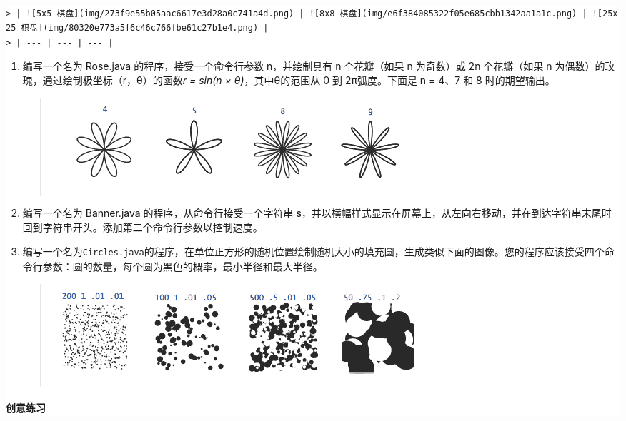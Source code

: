     > | ![5x5 棋盘](img/273f9e55b05aac6617e3d28a0c741a4d.png) | ![8x8 棋盘](img/e6f384085322f05e685cbb1342aa1a1c.png) | ![25x25 棋盘](img/80320e773a5f6c46c766fbe61c27b1e4.png) |
    > | --- | --- | --- |

1.  编写一个名为 Rose.java 的程序，接受一个命令行参数 n，并绘制具有 n 个花瓣（如果 n 为奇数）或 2n 个花瓣（如果 n 为偶数）的玫瑰，通过绘制极坐标（r，θ）的函数*r = sin(n × θ)*，其中θ的范围从 0 到 2π弧度。下面是 n = 4、7 和 8 时的期望输出。

    > | ![玫瑰](img/209a0346db285d05a4c34d25fb6fcb2d.png) |
    > | --- |

1.  编写一个名为 Banner.java 的程序，从命令行接受一个字符串 s，并以横幅样式显示在屏幕上，从左向右移动，并在到达字符串末尾时回到字符串开头。添加第二个命令行参数以控制速度。

1.  编写一个名为`Circles.java`的程序，在单位正方形的随机位置绘制随机大小的填充圆，生成类似下面的图像。您的程序应该接受四个命令行参数：圆的数量，每个圆为黑色的概率，最小半径和最大半径。

    > ![随机圆](img/95947ef87df7ce9f1294da86c013035e.png)

#### 创意练习
